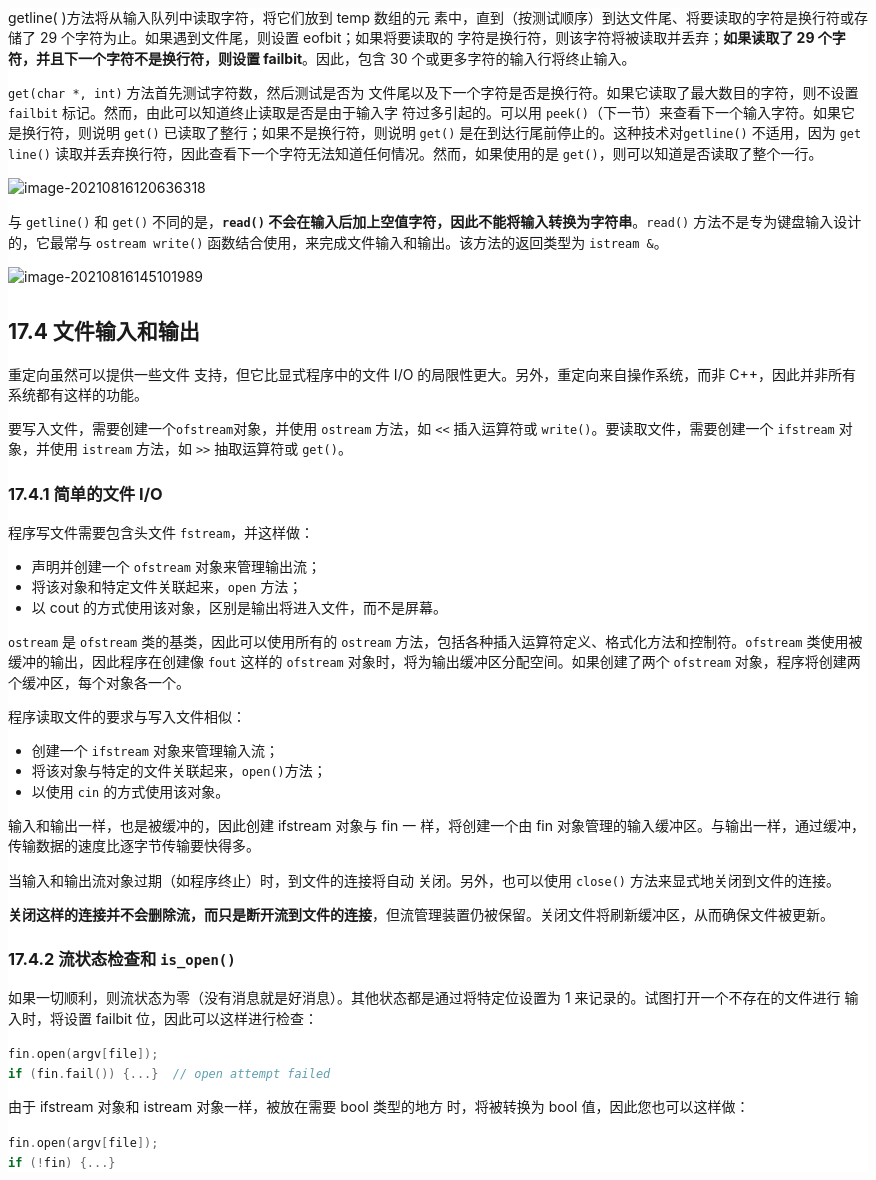 getline( )方法将从输入队列中读取字符，将它们放到 temp 数组的元 素中，直到（按测试顺序）到达文件尾、将要读取的字符是换行符或存 储了 29 个字符为止。如果遇到文件尾，则设置 eofbit；如果将要读取的 字符是换行符，则该字符将被读取并丢弃；**如果读取了 29 个字符，并且下一个字符不是换行符，则设置 failbit**。因此，包含 30 个或更多字符的输入行将终止输入。

`get(char *, int)` 方法首先测试字符数，然后测试是否为 文件尾以及下一个字符是否是换行符。如果它读取了最大数目的字符，则不设置 `failbit` 标记。然而，由此可以知道终止读取是否是由于输入字 符过多引起的。可以用 `peek()`（下一节）来查看下一个输入字符。如果它是换行符，则说明 `get()` 已读取了整行；如果不是换行符，则说明 `get()` 是在到达行尾前停止的。这种技术对`getline()` 不适用，因为 `getline()` 读取并丢弃换行符，因此查看下一个字符无法知道任何情况。然而，如果使用的是 `get()`，则可以知道是否读取了整个一行。

![image-20210816120636318](https://assets.ng-tech.icu/item/image-20210816120636318.png)

与 `getline()` 和 `get()` 不同的是，**`read()` 不会在输入后加上空值字符，因此不能将输入转换为字符串**。`read()` 方法不是专为键盘输入设计的，它最常与 `ostream write()` 函数结合使用，来完成文件输入和输出。该方法的返回类型为 `istream &`。

![image-20210816145101989](https://assets.ng-tech.icu/item/image-20210816145101989.png)

## 17.4 文件输入和输出

重定向虽然可以提供一些文件 支持，但它比显式程序中的文件 I/O 的局限性更大。另外，重定向来自操作系统，而非 C++，因此并非所有系统都有这样的功能。

要写入文件，需要创建一个`ofstream`对象，并使用 `ostream` 方法，如 `<<` 插入运算符或 `write()`。要读取文件，需要创建一个 `ifstream` 对象，并使用 `istream` 方法，如 `>>` 抽取运算符或 `get()`。

### 17.4.1 简单的文件 I/O

程序写文件需要包含头文件 `fstream`，并这样做：

- 声明并创建一个 `ofstream` 对象来管理输出流；
- 将该对象和特定文件关联起来，`open` 方法；
- 以 cout 的方式使用该对象，区别是输出将进入文件，而不是屏幕。

`ostream` 是 `ofstream` 类的基类，因此可以使用所有的 `ostream` 方法，包括各种插入运算符定义、格式化方法和控制符。`ofstream` 类使用被缓冲的输出，因此程序在创建像 `fout` 这样的 `ofstream` 对象时，将为输出缓冲区分配空间。如果创建了两个 `ofstream` 对象，程序将创建两个缓冲区，每个对象各一个。

程序读取文件的要求与写入文件相似：

- 创建一个 `ifstream` 对象来管理输入流；
- 将该对象与特定的文件关联起来，`open()`方法；
- 以使用 `cin` 的方式使用该对象。

输入和输出一样，也是被缓冲的，因此创建 ifstream 对象与 fin 一 样，将创建一个由 fin 对象管理的输入缓冲区。与输出一样，通过缓冲，传输数据的速度比逐字节传输要快得多。

当输入和输出流对象过期（如程序终止）时，到文件的连接将自动 关闭。另外，也可以使用 `close()` 方法来显式地关闭到文件的连接。

**关闭这样的连接并不会删除流，而只是断开流到文件的连接**，但流管理装置仍被保留。关闭文件将刷新缓冲区，从而确保文件被更新。

### 17.4.2 流状态检查和 `is_open()`

如果一切顺利，则流状态为零（没有消息就是好消息）。其他状态都是通过将特定位设置为 1 来记录的。试图打开一个不存在的文件进行 输入时，将设置 failbit 位，因此可以这样进行检查：

```Cpp
fin.open(argv[file]);
if (fin.fail()) {...}  // open attempt failed
```

由于 ifstream 对象和 istream 对象一样，被放在需要 bool 类型的地方 时，将被转换为 bool 值，因此您也可以这样做：

```Cpp
fin.open(argv[file]);
if (!fin) {...}
```
